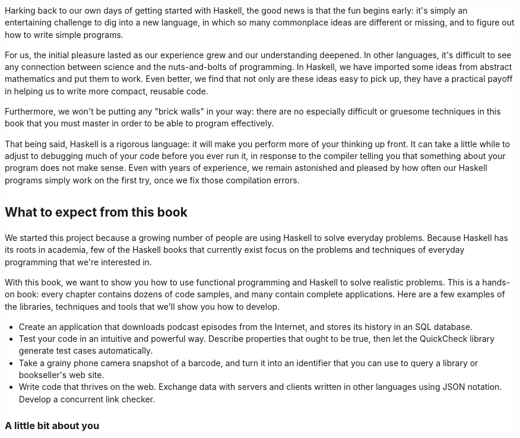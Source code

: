 Harking back to our own days of getting started with Haskell, the good
news is that the fun begins early: it\'s simply an entertaining
challenge to dig into a new language, in which so many commonplace ideas
are different or missing, and to figure out how to write simple
programs.

For us, the initial pleasure lasted as our experience grew and our
understanding deepened. In other languages, it\'s difficult to see any
connection between science and the nuts-and-bolts of programming. In
Haskell, we have imported some ideas from abstract mathematics and put
them to work. Even better, we find that not only are these ideas easy to
pick up, they have a practical payoff in helping us to write more
compact, reusable code.

Furthermore, we won\'t be putting any \"brick walls\" in your way: there
are no especially difficult or gruesome techniques in this book that you
must master in order to be able to program effectively.

That being said, Haskell is a rigorous language: it will make you
perform more of your thinking up front. It can take a little while to
adjust to debugging much of your code before you ever run it, in
response to the compiler telling you that something about your program
does not make sense. Even with years of experience, we remain astonished
and pleased by how often our Haskell programs simply work on the first
try, once we fix those compilation errors.

What to expect from this book
-----------------------------

We started this project because a growing number of people are using
Haskell to solve everyday problems. Because Haskell has its roots in
academia, few of the Haskell books that currently exist focus on the
problems and techniques of everyday programming that we\'re interested
in.

With this book, we want to show you how to use functional programming
and Haskell to solve realistic problems. This is a hands-on book: every
chapter contains dozens of code samples, and many contain complete
applications. Here are a few examples of the libraries, techniques and
tools that we\'ll show you how to develop.

-   Create an application that downloads podcast episodes from the
    Internet, and stores its history in an SQL database.
-   Test your code in an intuitive and powerful way. Describe properties
    that ought to be true, then let the QuickCheck library generate test
    cases automatically.
-   Take a grainy phone camera snapshot of a barcode, and turn it into
    an identifier that you can use to query a library or bookseller\'s
    web site.
-   Write code that thrives on the web. Exchange data with servers and
    clients written in other languages using JSON notation. Develop a
    concurrent link checker.

### A little bit about you

